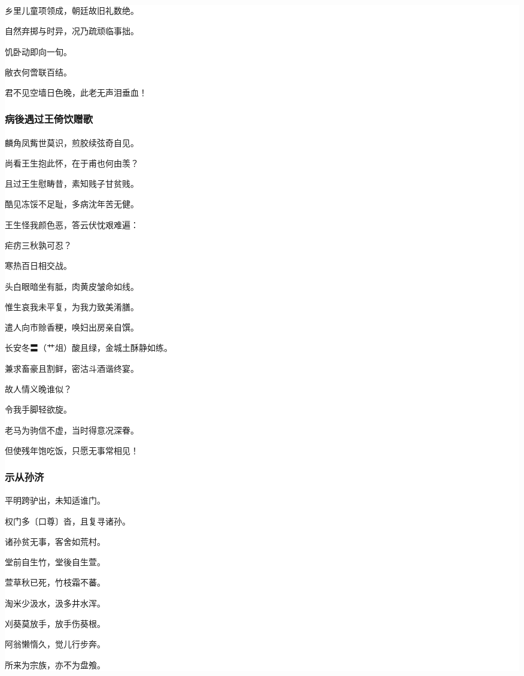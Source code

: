 乡里儿童项领成，朝廷故旧礼数绝。

自然弃掷与时异，况乃疏顽临事拙。

饥卧动即向一旬。

敝衣何啻联百结。

君不见空墙日色晚，此老无声泪垂血！

### 病後遇过王倚饮赠歌

麟角凤觜世莫识，煎胶续弦奇自见。

尚看王生抱此怀，在于甫也何由羡？

且过王生慰畴昔，素知贱子甘贫贱。

酷见冻馁不足耻，多病沈年苦无健。

王生怪我颜色恶，答云伏忱艰难遍：

疟疠三秋孰可忍？

寒热百日相交战。

头白眼暗坐有胝，肉黄皮皱命如线。

惟生哀我未平复，为我力致美淆膳。

遣人向市赊香粳，唤妇出房亲自馔。

长安冬〓（艹俎）酸且绿，金城土酥静如练。

兼求畜豪且割鲜，密沽斗酒谐终宴。

故人情义晚谁似？

令我手脚轻欲旋。

老马为驹信不虚，当时得意况深眷。

但使残年饱吃饭，只愿无事常相见！

### 示从孙济

平明跨驴出，未知适谁门。

权门多〔口尊〕沓，且复寻诸孙。

诸孙贫无事，客舍如荒村。

堂前自生竹，堂後自生萱。

萱草秋已死，竹枝霜不蕃。

淘米少汲水，汲多井水浑。

刈葵莫放手，放手伤葵根。

阿翁懒惰久，觉儿行步奔。

所来为宗族，亦不为盘飧。
